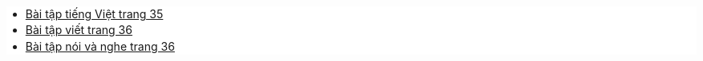   * [Bài tập tiếng Việt trang 35](</giai-sbt-ngu-van-8-canh-dieu-bai-10-309084>)
  * [Bài tập viết trang 36](</giai-sbt-ngu-van-8-canh-dieu-bai-11-309087>)
  * [Bài tập nói và nghe trang 36](</giai-sbt-ngu-van-8-canh-dieu-bai-12-309093>)


